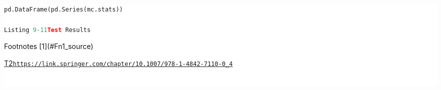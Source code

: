 ```py
pd.DataFrame(pd.Series(mc.stats))

Listing 9-11Test Results

```

<aside aria-label="Footnotes" class="FootnoteSection" epub:type="footnotes">Footnotes [1](#Fn1_source)

[T2`https://link.springer.com/chapter/10.1007/978-1-4842-7110-0_4`](https://link.springer.com/chapter/10.1007/978-1-4842-7110-0_4)

 </aside>